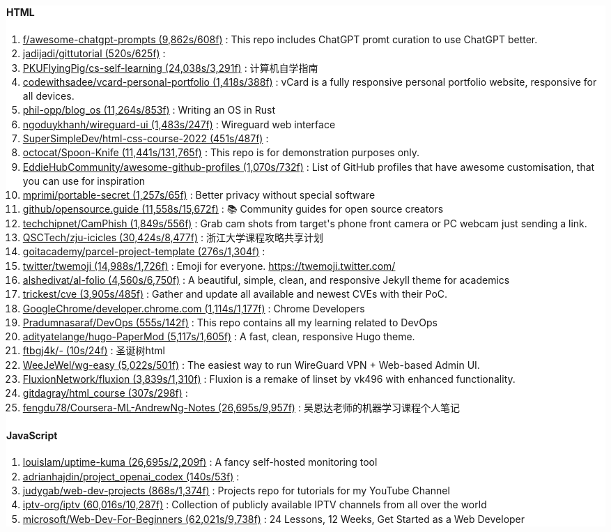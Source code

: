 #### HTML
1. [f/awesome-chatgpt-prompts (9,862s/608f)](https://github.com/f/awesome-chatgpt-prompts) : This repo includes ChatGPT promt curation to use ChatGPT better.
2. [jadijadi/gittutorial (520s/625f)](https://github.com/jadijadi/gittutorial) : 
3. [PKUFlyingPig/cs-self-learning (24,038s/3,291f)](https://github.com/PKUFlyingPig/cs-self-learning) : 计算机自学指南
4. [codewithsadee/vcard-personal-portfolio (1,418s/388f)](https://github.com/codewithsadee/vcard-personal-portfolio) : vCard is a fully responsive personal portfolio website, responsive for all devices.
5. [phil-opp/blog_os (11,264s/853f)](https://github.com/phil-opp/blog_os) : Writing an OS in Rust
6. [ngoduykhanh/wireguard-ui (1,483s/247f)](https://github.com/ngoduykhanh/wireguard-ui) : Wireguard web interface
7. [SuperSimpleDev/html-css-course-2022 (451s/487f)](https://github.com/SuperSimpleDev/html-css-course-2022) : 
8. [octocat/Spoon-Knife (11,441s/131,765f)](https://github.com/octocat/Spoon-Knife) : This repo is for demonstration purposes only.
9. [EddieHubCommunity/awesome-github-profiles (1,070s/732f)](https://github.com/EddieHubCommunity/awesome-github-profiles) : List of GitHub profiles that have awesome customisation, that you can use for inspiration
10. [mprimi/portable-secret (1,257s/65f)](https://github.com/mprimi/portable-secret) : Better privacy without special software
11. [github/opensource.guide (11,558s/15,672f)](https://github.com/github/opensource.guide) : 📚 Community guides for open source creators
12. [techchipnet/CamPhish (1,849s/556f)](https://github.com/techchipnet/CamPhish) : Grab cam shots from target's phone front camera or PC webcam just sending a link.
13. [QSCTech/zju-icicles (30,424s/8,477f)](https://github.com/QSCTech/zju-icicles) : 浙江大学课程攻略共享计划
14. [goitacademy/parcel-project-template (276s/1,304f)](https://github.com/goitacademy/parcel-project-template) : 
15. [twitter/twemoji (14,988s/1,726f)](https://github.com/twitter/twemoji) : Emoji for everyone. https://twemoji.twitter.com/
16. [alshedivat/al-folio (4,560s/6,750f)](https://github.com/alshedivat/al-folio) : A beautiful, simple, clean, and responsive Jekyll theme for academics
17. [trickest/cve (3,905s/485f)](https://github.com/trickest/cve) : Gather and update all available and newest CVEs with their PoC.
18. [GoogleChrome/developer.chrome.com (1,114s/1,177f)](https://github.com/GoogleChrome/developer.chrome.com) : Chrome Developers
19. [Pradumnasaraf/DevOps (555s/142f)](https://github.com/Pradumnasaraf/DevOps) : This repo contains all my learning related to DevOps
20. [adityatelange/hugo-PaperMod (5,117s/1,605f)](https://github.com/adityatelange/hugo-PaperMod) : A fast, clean, responsive Hugo theme.
21. [ftbgj4k/- (10s/24f)](https://github.com/ftbgj4k/-) : 圣诞树html
22. [WeeJeWel/wg-easy (5,022s/501f)](https://github.com/WeeJeWel/wg-easy) : The easiest way to run WireGuard VPN + Web-based Admin UI.
23. [FluxionNetwork/fluxion (3,839s/1,310f)](https://github.com/FluxionNetwork/fluxion) : Fluxion is a remake of linset by vk496 with enhanced functionality.
24. [gitdagray/html_course (307s/298f)](https://github.com/gitdagray/html_course) : 
25. [fengdu78/Coursera-ML-AndrewNg-Notes (26,695s/9,957f)](https://github.com/fengdu78/Coursera-ML-AndrewNg-Notes) : 吴恩达老师的机器学习课程个人笔记

#### JavaScript
1. [louislam/uptime-kuma (26,695s/2,209f)](https://github.com/louislam/uptime-kuma) : A fancy self-hosted monitoring tool
2. [adrianhajdin/project_openai_codex (140s/53f)](https://github.com/adrianhajdin/project_openai_codex) : 
3. [judygab/web-dev-projects (868s/1,374f)](https://github.com/judygab/web-dev-projects) : Projects repo for tutorials for my YouTube Channel
4. [iptv-org/iptv (60,016s/10,287f)](https://github.com/iptv-org/iptv) : Collection of publicly available IPTV channels from all over the world
5. [microsoft/Web-Dev-For-Beginners (62,021s/9,738f)](https://github.com/microsoft/Web-Dev-For-Beginners) : 24 Lessons, 12 Weeks, Get Started as a Web Developer
